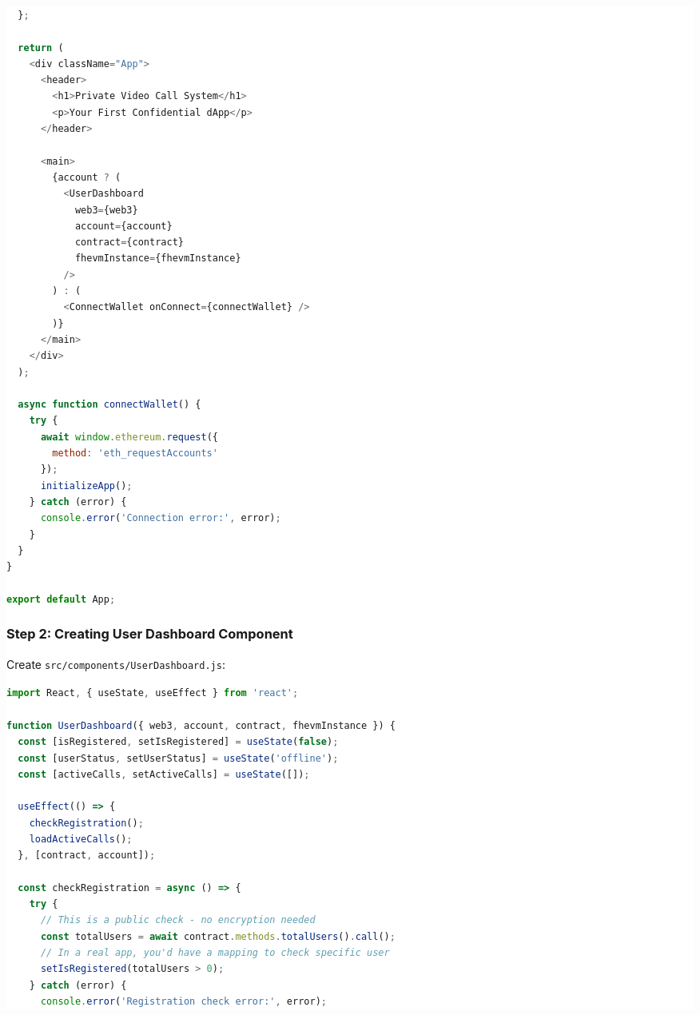 ```javascript
  };

  return (
    <div className="App">
      <header>
        <h1>Private Video Call System</h1>
        <p>Your First Confidential dApp</p>
      </header>

      <main>
        {account ? (
          <UserDashboard
            web3={web3}
            account={account}
            contract={contract}
            fhevmInstance={fhevmInstance}
          />
        ) : (
          <ConnectWallet onConnect={connectWallet} />
        )}
      </main>
    </div>
  );

  async function connectWallet() {
    try {
      await window.ethereum.request({
        method: 'eth_requestAccounts'
      });
      initializeApp();
    } catch (error) {
      console.error('Connection error:', error);
    }
  }
}

export default App;
```

### Step 2: Creating User Dashboard Component

Create `src/components/UserDashboard.js`:

```javascript
import React, { useState, useEffect } from 'react';

function UserDashboard({ web3, account, contract, fhevmInstance }) {
  const [isRegistered, setIsRegistered] = useState(false);
  const [userStatus, setUserStatus] = useState('offline');
  const [activeCalls, setActiveCalls] = useState([]);

  useEffect(() => {
    checkRegistration();
    loadActiveCalls();
  }, [contract, account]);

  const checkRegistration = async () => {
    try {
      // This is a public check - no encryption needed
      const totalUsers = await contract.methods.totalUsers().call();
      // In a real app, you'd have a mapping to check specific user
      setIsRegistered(totalUsers > 0);
    } catch (error) {
      console.error('Registration check error:', error);
```